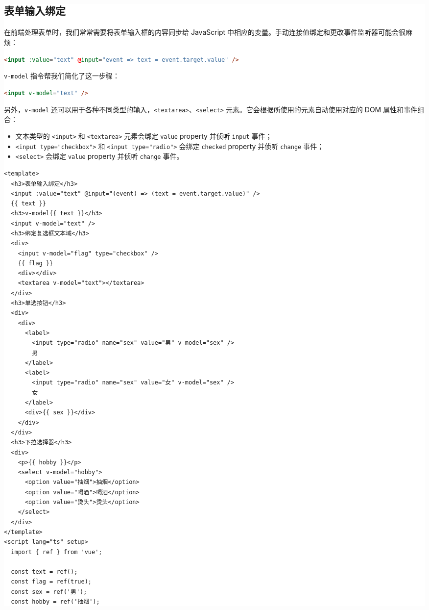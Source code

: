 ## 表单输入绑定

在前端处理表单时，我们常常需要将表单输入框的内容同步给 JavaScript 中相应的变量。手动连接值绑定和更改事件监听器可能会很麻烦：

```html
<input :value="text" @input="event => text = event.target.value" />

```

`v-model` 指令帮我们简化了这一步骤：

```html
<input v-model="text" />

```

另外，`v-model` 还可以用于各种不同类型的输入，`<textarea>`、`<select>` 元素。它会根据所使用的元素自动使用对应的 DOM 属性和事件组合：

- 文本类型的 `<input>` 和 `<textarea>` 元素会绑定 `value` property 并侦听 `input` 事件；
- `<input type="checkbox">` 和 `<input type="radio">` 会绑定 `checked` property 并侦听 `change` 事件；
- `<select>` 会绑定 `value` property 并侦听 `change` 事件。

```vue
<template>
  <h3>表单输入绑定</h3>
  <input :value="text" @input="(event) => (text = event.target.value)" />
  {{ text }}
  <h3>v-model{{ text }}</h3>
  <input v-model="text" />
  <h3>绑定复选框文本域</h3>
  <div>
    <input v-model="flag" type="checkbox" />
    {{ flag }}
    <div></div>
    <textarea v-model="text"></textarea>
  </div>
  <h3>单选按钮</h3>
  <div>
    <div>
      <label>
        <input type="radio" name="sex" value="男" v-model="sex" />
        男
      </label>
      <label>
        <input type="radio" name="sex" value="女" v-model="sex" />
        女
      </label>
      <div>{{ sex }}</div>
    </div>
  </div>
  <h3>下拉选择器</h3>
  <div>
    <p>{{ hobby }}</p>
    <select v-model="hobby">
      <option value="抽烟">抽烟</option>
      <option value="喝酒">喝酒</option>
      <option value="烫头">烫头</option>
    </select>
  </div>
</template>
<script lang="ts" setup>
  import { ref } from 'vue';

  const text = ref();
  const flag = ref(true);
  const sex = ref('男');
  const hobby = ref('抽烟');
```
